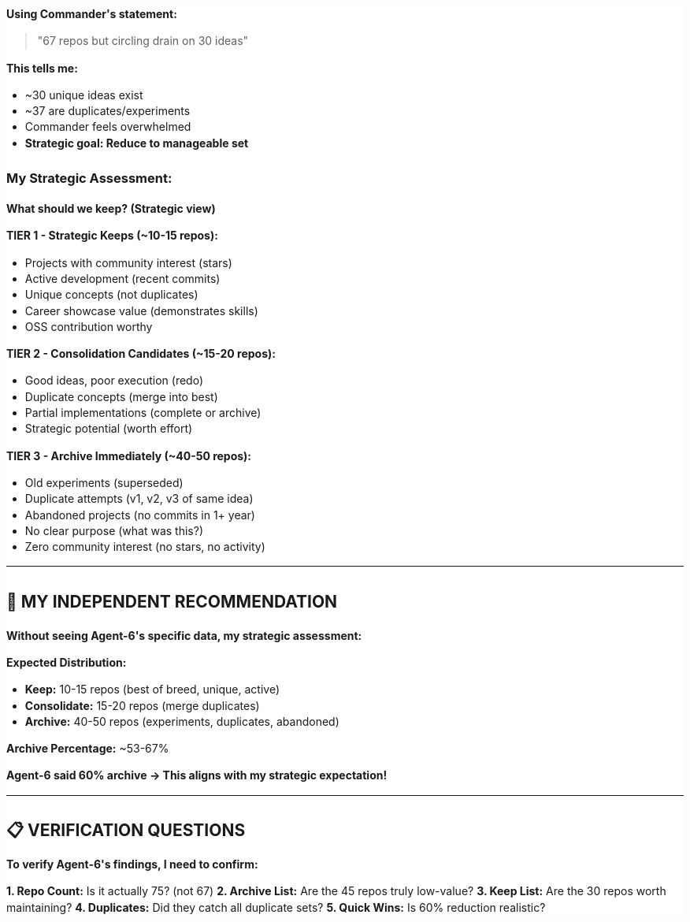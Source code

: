 **Using Commander's statement:**
> "67 repos but circling drain on 30 ideas"

**This tells me:**
- ~30 unique ideas exist
- ~37 are duplicates/experiments
- Commander feels overwhelmed
- **Strategic goal: Reduce to manageable set**

### **My Strategic Assessment:**

**What should we keep? (Strategic view)**

**TIER 1 - Strategic Keeps (~10-15 repos):**
- Projects with community interest (stars)
- Active development (recent commits)
- Unique concepts (not duplicates)
- Career showcase value (demonstrates skills)
- OSS contribution worthy

**TIER 2 - Consolidation Candidates (~15-20 repos):**
- Good ideas, poor execution (redo)
- Duplicate concepts (merge into best)
- Partial implementations (complete or archive)
- Strategic potential (worth effort)

**TIER 3 - Archive Immediately (~40-50 repos):**
- Old experiments (superseded)
- Duplicate attempts (v1, v2, v3 of same idea)
- Abandoned projects (no commits in 1+ year)
- No clear purpose (what was this?)
- Zero community interest (no stars, no activity)

---

## 🎯 **MY INDEPENDENT RECOMMENDATION**

**Without seeing Agent-6's specific data, my strategic assessment:**

**Expected Distribution:**
- **Keep:** 10-15 repos (best of breed, unique, active)
- **Consolidate:** 15-20 repos (merge duplicates)
- **Archive:** 40-50 repos (experiments, duplicates, abandoned)

**Archive Percentage:** ~53-67%

**Agent-6 said 60% archive → This aligns with my strategic expectation!**

---

## 📋 **VERIFICATION QUESTIONS**

**To verify Agent-6's findings, I need to confirm:**

**1. Repo Count:** Is it actually 75? (not 67)
**2. Archive List:** Are the 45 repos truly low-value?
**3. Keep List:** Are the 30 repos worth maintaining?
**4. Duplicates:** Did they catch all duplicate sets?
**5. Quick Wins:** Is 60% reduction realistic?
